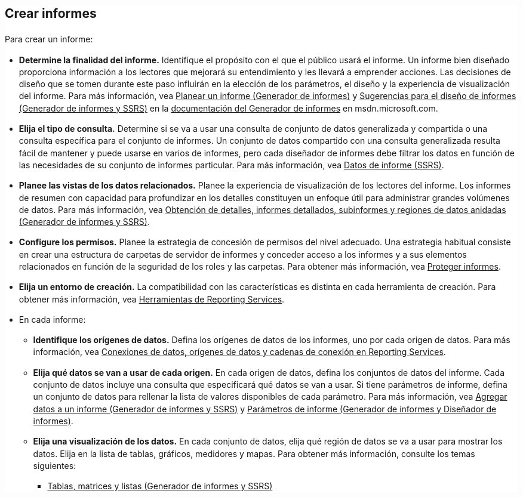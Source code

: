 ## <a name="create-reports"></a>Crear informes  
 Para crear un informe:  
  
-   **Determine la finalidad del informe.** Identifique el propósito con el que el público usará el informe. Un informe bien diseñado proporciona información a los lectores que mejorará su entendimiento y les llevará a emprender acciones. Las decisiones de diseño que se tomen durante este paso influirán en la elección de los parámetros, el diseño y la experiencia de visualización del informe. Para más información, vea [Planear un informe &#40;Generador de informes&#41;](../report-design/planning-a-report-report-builder.md) y [Sugerencias para el diseño de informes &#40;Generador de informes y SSRS&#41;](../report-design/report-design-tips-report-builder-and-ssrs.md) en la [documentación del Generador de informes](http://go.microsoft.com/fwlink/?LinkId=154494) en msdn.microsoft.com.  
  
-   **Elija el tipo de consulta.** Determine si se va a usar una consulta de conjunto de datos generalizada y compartida o una consulta específica para el conjunto de informes. Un conjunto de datos compartido con una consulta generalizada resulta fácil de mantener y puede usarse en varios de informes, pero cada diseñador de informes debe filtrar los datos en función de las necesidades de su conjunto de informes particular. Para más información, vea [Datos de informe &#40;SSRS&#41;](../report-data/report-data-ssrs.md).  
  
-   **Planee las vistas de los datos relacionados.** Planee la experiencia de visualización de los lectores del informe. Los informes de resumen con capacidad para profundizar en los detalles constituyen un enfoque útil para administrar grandes volúmenes de datos. Para más información, vea [Obtención de detalles, informes detallados, subinformes y regiones de datos anidadas &#40;Generador de informes y SSRS&#41;](../report-design/drillthrough-drilldown-subreports-and-nested-data-regions.md).  
  
-   **Configure los permisos.** Planee la estrategia de concesión de permisos del nivel adecuado. Una estrategia habitual consiste en crear una estructura de carpetas de servidor de informes y conceder acceso a los informes y a sus elementos relacionados en función de la seguridad de los roles y las carpetas. Para obtener más información, vea [Proteger informes](#bkmk_SecureReportsSummary).  
  
-   **Elija un entorno de creación.** La compatibilidad con las características es distinta en cada herramienta de creación. Para obtener más información, vea [Herramientas de Reporting Services](../tools/reporting-services-tools.md).  
  
-   En cada informe:  
  
    -   **Identifique los orígenes de datos.** Defina los orígenes de datos de los informes, uno por cada origen de datos. Para más información, vea [Conexiones de datos, orígenes de datos y cadenas de conexión en Reporting Services](../data-connections-data-sources-and-connection-strings-in-reporting-services.md).  
  
    -   **Elija qué datos se van a usar de cada origen.** En cada origen de datos, defina los conjuntos de datos del informe. Cada conjunto de datos incluye una consulta que especificará qué datos se van a usar. Si tiene parámetros de informe, defina un conjunto de datos para rellenar la lista de valores disponibles de cada parámetro. Para más información, vea [Agregar datos a un informe &#40;Generador de informes y SSRS&#41;](../report-data/report-datasets-ssrs.md) y [Parámetros de informe &#40;Generador de informes y Diseñador de informes&#41;](../report-design/report-parameters-report-builder-and-report-designer.md).  
  
    -   **Elija una visualización de los datos.** En cada conjunto de datos, elija qué región de datos se va a usar para mostrar los datos. Elija en la lista de tablas, gráficos, medidores y mapas. Para obtener más información, consulte los temas siguientes:  
  
        -   [Tablas, matrices y listas &#40;Generador de informes y SSRS&#41;](../report-design/create-invoices-and-forms-with-lists-report-builder-and-ssrs.md)  
  
